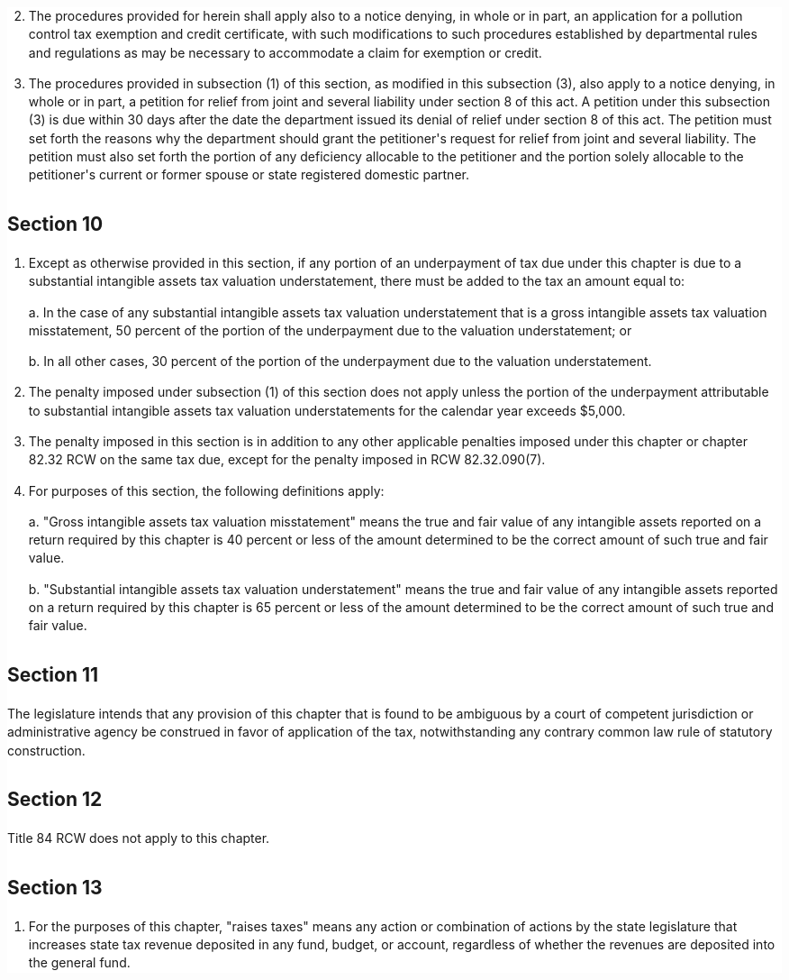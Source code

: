 
2. The procedures provided for herein shall apply also to a notice denying, in whole or in part, an application for a pollution control tax exemption and credit certificate, with such modifications to such procedures established by departmental rules and regulations as may be necessary to accommodate a claim for exemption or credit.

3. The procedures provided in subsection (1) of this section, as modified in this subsection (3), also apply to a notice denying, in whole or in part, a petition for relief from joint and several liability under section 8 of this act. A petition under this subsection (3) is due within 30 days after the date the department issued its denial of relief under section 8 of this act. The petition must set forth the reasons why the department should grant the petitioner's request for relief from joint and several liability. The petition must also set forth the portion of any deficiency allocable to the petitioner and the portion solely allocable to the petitioner's current or former spouse or state registered domestic partner.

## Section 10
1. Except as otherwise provided in this section, if any portion of an underpayment of tax due under this chapter is due to a substantial intangible assets tax valuation understatement, there must be added to the tax an amount equal to:

    a. In the case of any substantial intangible assets tax valuation understatement that is a gross intangible assets tax valuation misstatement, 50 percent of the portion of the underpayment due to the valuation understatement; or

    b. In all other cases, 30 percent of the portion of the underpayment due to the valuation understatement.

2. The penalty imposed under subsection (1) of this section does not apply unless the portion of the underpayment attributable to substantial intangible assets tax valuation understatements for the calendar year exceeds $5,000.

3. The penalty imposed in this section is in addition to any other applicable penalties imposed under this chapter or chapter 82.32 RCW on the same tax due, except for the penalty imposed in RCW 82.32.090(7).

4. For purposes of this section, the following definitions apply:

    a. "Gross intangible assets tax valuation misstatement" means the true and fair value of any intangible assets reported on a return required by this chapter is 40 percent or less of the amount determined to be the correct amount of such true and fair value.

    b. "Substantial intangible assets tax valuation understatement" means the true and fair value of any intangible assets reported on a return required by this chapter is 65 percent or less of the amount determined to be the correct amount of such true and fair value.

## Section 11
The legislature intends that any provision of this chapter that is found to be ambiguous by a court of competent jurisdiction or administrative agency be construed in favor of application of the tax, notwithstanding any contrary common law rule of statutory construction.

## Section 12
Title 84 RCW does not apply to this chapter.

## Section 13
1. For the purposes of this chapter, "raises taxes" means any action or combination of actions by the state legislature that increases state tax revenue deposited in any fund, budget, or account, regardless of whether the revenues are deposited into the general fund.
